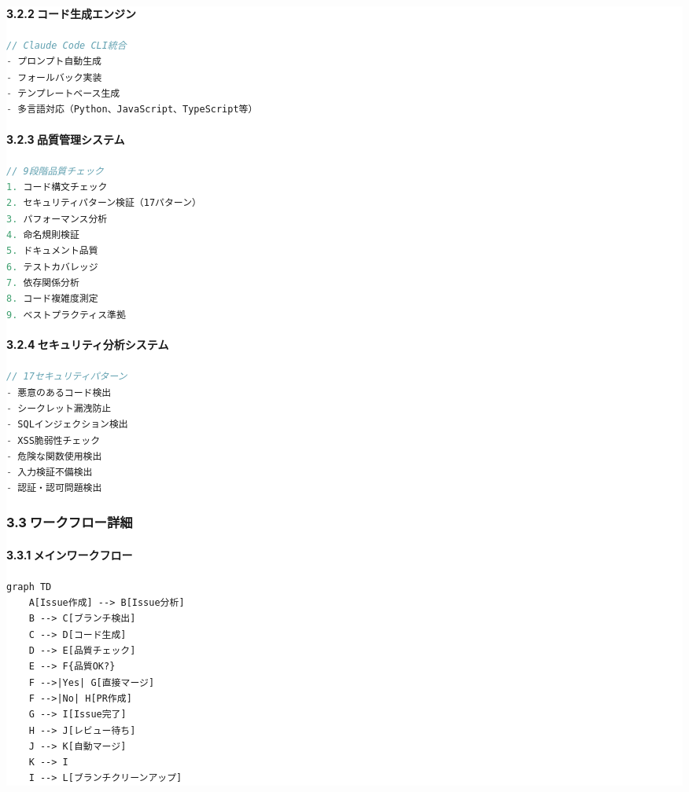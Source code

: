 #### 3.2.2 コード生成エンジン
```javascript
// Claude Code CLI統合
- プロンプト自動生成
- フォールバック実装
- テンプレートベース生成
- 多言語対応（Python、JavaScript、TypeScript等）
```

#### 3.2.3 品質管理システム
```javascript
// 9段階品質チェック
1. コード構文チェック
2. セキュリティパターン検証（17パターン）
3. パフォーマンス分析
4. 命名規則検証
5. ドキュメント品質
6. テストカバレッジ
7. 依存関係分析
8. コード複雑度測定
9. ベストプラクティス準拠
```

#### 3.2.4 セキュリティ分析システム
```javascript
// 17セキュリティパターン
- 悪意のあるコード検出
- シークレット漏洩防止
- SQLインジェクション検出
- XSS脆弱性チェック
- 危険な関数使用検出
- 入力検証不備検出
- 認証・認可問題検出
```

### 3.3 ワークフロー詳細

#### 3.3.1 メインワークフロー
```mermaid
graph TD
    A[Issue作成] --> B[Issue分析]
    B --> C[ブランチ検出]
    C --> D[コード生成]
    D --> E[品質チェック]
    E --> F{品質OK?}
    F -->|Yes| G[直接マージ]
    F -->|No| H[PR作成]
    G --> I[Issue完了]
    H --> J[レビュー待ち]
    J --> K[自動マージ]
    K --> I
    I --> L[ブランチクリーンアップ]
```
